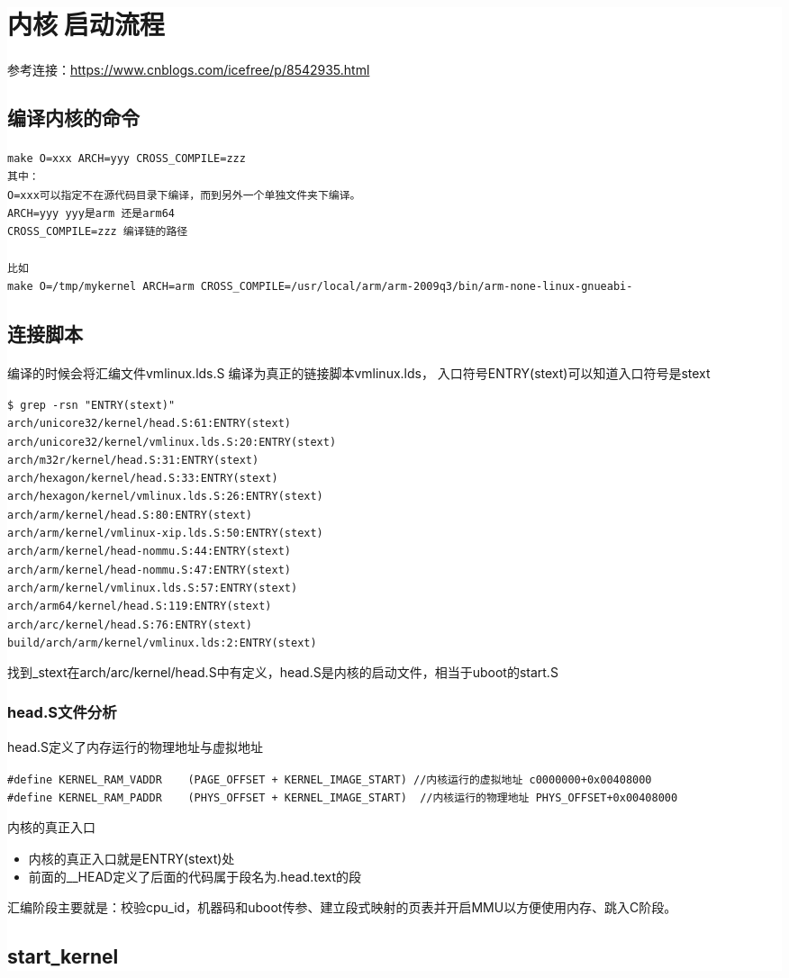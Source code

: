 # 内核 启动流程

参考连接：https://www.cnblogs.com/icefree/p/8542935.html

## 编译内核的命令

    make O=xxx ARCH=yyy CROSS_COMPILE=zzz
    其中：
    O=xxx可以指定不在源代码目录下编译，而到另外一个单独文件夹下编译。
    ARCH=yyy yyy是arm 还是arm64
    CROSS_COMPILE=zzz 编译链的路径
    
    比如
    make O=/tmp/mykernel ARCH=arm CROSS_COMPILE=/usr/local/arm/arm-2009q3/bin/arm-none-linux-gnueabi-


## 连接脚本
编译的时候会将汇编文件vmlinux.lds.S 编译为真正的链接脚本vmlinux.lds， 入口符号ENTRY(stext)可以知道入口符号是stext

    $ grep -rsn "ENTRY(stext)"
    arch/unicore32/kernel/head.S:61:ENTRY(stext)
    arch/unicore32/kernel/vmlinux.lds.S:20:ENTRY(stext)
    arch/m32r/kernel/head.S:31:ENTRY(stext)
    arch/hexagon/kernel/head.S:33:ENTRY(stext)
    arch/hexagon/kernel/vmlinux.lds.S:26:ENTRY(stext)
    arch/arm/kernel/head.S:80:ENTRY(stext)
    arch/arm/kernel/vmlinux-xip.lds.S:50:ENTRY(stext)
    arch/arm/kernel/head-nommu.S:44:ENTRY(stext)
    arch/arm/kernel/head-nommu.S:47:ENTRY(stext)
    arch/arm/kernel/vmlinux.lds.S:57:ENTRY(stext)
    arch/arm64/kernel/head.S:119:ENTRY(stext)
    arch/arc/kernel/head.S:76:ENTRY(stext)
    build/arch/arm/kernel/vmlinux.lds:2:ENTRY(stext)


找到_stext在arch/arc/kernel/head.S中有定义，head.S是内核的启动文件，相当于uboot的start.S

### head.S文件分析
head.S定义了内存运行的物理地址与虚拟地址

    #define KERNEL_RAM_VADDR	(PAGE_OFFSET + KERNEL_IMAGE_START) //内核运行的虚拟地址 c0000000+0x00408000
    #define KERNEL_RAM_PADDR	(PHYS_OFFSET + KERNEL_IMAGE_START)  //内核运行的物理地址 PHYS_OFFSET+0x00408000


内核的真正入口    

- 内核的真正入口就是ENTRY(stext)处
- 前面的__HEAD定义了后面的代码属于段名为.head.text的段

汇编阶段主要就是：校验cpu_id，机器码和uboot传参、建立段式映射的页表并开启MMU以方便使用内存、跳入C阶段。

## start_kernel
